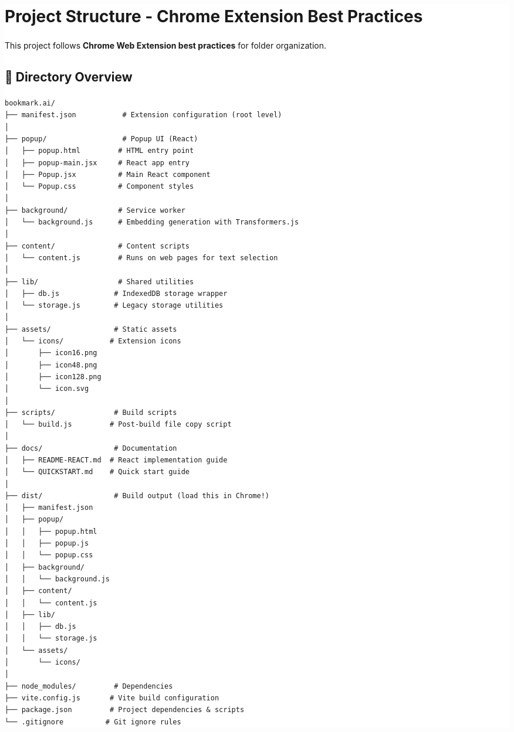 # Project Structure - Chrome Extension Best Practices

This project follows **Chrome Web Extension best practices** for folder organization.

## 📁 Directory Overview

```
bookmark.ai/
├── manifest.json           # Extension configuration (root level)
│
├── popup/                  # Popup UI (React)
│   ├── popup.html         # HTML entry point
│   ├── popup-main.jsx     # React app entry
│   ├── Popup.jsx          # Main React component
│   └── Popup.css          # Component styles
│
├── background/            # Service worker
│   └── background.js      # Embedding generation with Transformers.js
│
├── content/               # Content scripts
│   └── content.js         # Runs on web pages for text selection
│
├── lib/                   # Shared utilities
│   ├── db.js             # IndexedDB storage wrapper
│   └── storage.js        # Legacy storage utilities
│
├── assets/               # Static assets
│   └── icons/           # Extension icons
│       ├── icon16.png
│       ├── icon48.png
│       ├── icon128.png
│       └── icon.svg
│
├── scripts/              # Build scripts
│   └── build.js         # Post-build file copy script
│
├── docs/                 # Documentation
│   ├── README-REACT.md  # React implementation guide
│   └── QUICKSTART.md    # Quick start guide
│
├── dist/                 # Build output (load this in Chrome!)
│   ├── manifest.json
│   ├── popup/
│   │   ├── popup.html
│   │   ├── popup.js
│   │   └── popup.css
│   ├── background/
│   │   └── background.js
│   ├── content/
│   │   └── content.js
│   ├── lib/
│   │   ├── db.js
│   │   └── storage.js
│   └── assets/
│       └── icons/
│
├── node_modules/         # Dependencies
├── vite.config.js       # Vite build configuration
├── package.json         # Project dependencies & scripts
└── .gitignore          # Git ignore rules
```
